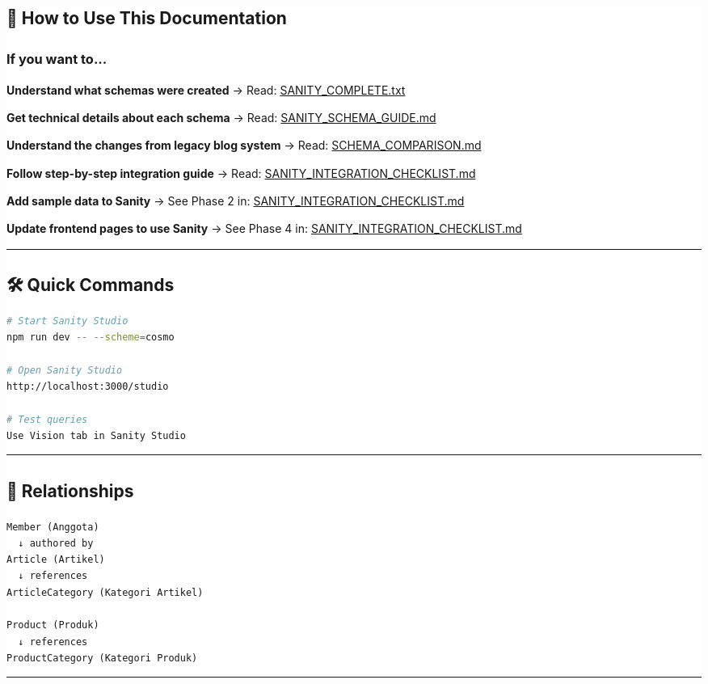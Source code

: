
## 📝 How to Use This Documentation

### If you want to...

**Understand what schemas were created**
→ Read: [SANITY_COMPLETE.txt](./SANITY_COMPLETE.txt)

**Get technical details about each schema**
→ Read: [SANITY_SCHEMA_GUIDE.md](./SANITY_SCHEMA_GUIDE.md)

**Understand the changes from legacy blog system**
→ Read: [SCHEMA_COMPARISON.md](./SCHEMA_COMPARISON.md)

**Follow step-by-step integration guide**
→ Read: [SANITY_INTEGRATION_CHECKLIST.md](./SANITY_INTEGRATION_CHECKLIST.md)

**Add sample data to Sanity**
→ See Phase 2 in: [SANITY_INTEGRATION_CHECKLIST.md](./SANITY_INTEGRATION_CHECKLIST.md#-phase-2-add-sample-data-to-sanity-studio)

**Update frontend pages to use Sanity**
→ See Phase 4 in: [SANITY_INTEGRATION_CHECKLIST.md](./SANITY_INTEGRATION_CHECKLIST.md#-phase-4-update-frontend-pages)

---

## 🛠️ Quick Commands

```bash
# Start Sanity Studio
npm run dev -- --scheme=cosmo

# Open Sanity Studio
http://localhost:3000/studio

# Test queries
Use Vision tab in Sanity Studio
```

---

## 🔗 Relationships

```
Member (Anggota)
  ↓ authored by
Article (Artikel)
  ↓ references
ArticleCategory (Kategori Artikel)

Product (Produk)
  ↓ references
ProductCategory (Kategori Produk)
```

---